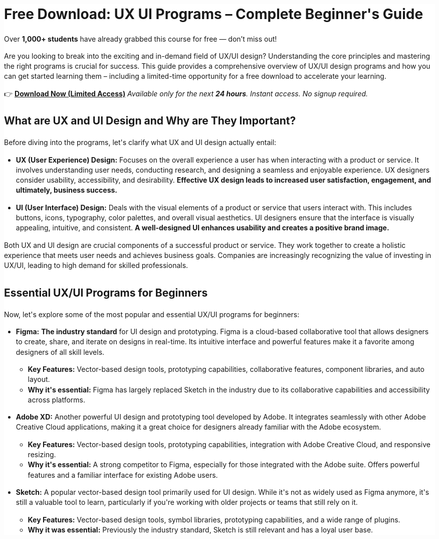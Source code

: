 # Free Download: UX UI Programs – Complete Beginner's Guide

Over **1,000+ students** have already grabbed this course for free — don’t miss out!

Are you looking to break into the exciting and in-demand field of UX/UI design? Understanding the core principles and mastering the right programs is crucial for success. This guide provides a comprehensive overview of UX/UI design programs and how you can get started learning them – including a limited-time opportunity for a free download to accelerate your learning.

👉 **[Download Now (Limited Access)](https://udemywork.com/ux-ui-programs)**
_Available only for the next **24 hours**. Instant access. No signup required._

## What are UX and UI Design and Why are They Important?

Before diving into the programs, let's clarify what UX and UI design actually entail:

*   **UX (User Experience) Design:** Focuses on the overall experience a user has when interacting with a product or service. It involves understanding user needs, conducting research, and designing a seamless and enjoyable experience. UX designers consider usability, accessibility, and desirability. **Effective UX design leads to increased user satisfaction, engagement, and ultimately, business success.**

*   **UI (User Interface) Design:** Deals with the visual elements of a product or service that users interact with. This includes buttons, icons, typography, color palettes, and overall visual aesthetics. UI designers ensure that the interface is visually appealing, intuitive, and consistent. **A well-designed UI enhances usability and creates a positive brand image.**

Both UX and UI design are crucial components of a successful product or service. They work together to create a holistic experience that meets user needs and achieves business goals. Companies are increasingly recognizing the value of investing in UX/UI, leading to high demand for skilled professionals.

## Essential UX/UI Programs for Beginners

Now, let's explore some of the most popular and essential UX/UI programs for beginners:

*   **Figma:** **The industry standard** for UI design and prototyping. Figma is a cloud-based collaborative tool that allows designers to create, share, and iterate on designs in real-time. Its intuitive interface and powerful features make it a favorite among designers of all skill levels.
    *   **Key Features:** Vector-based design tools, prototyping capabilities, collaborative features, component libraries, and auto layout.
    *   **Why it's essential:** Figma has largely replaced Sketch in the industry due to its collaborative capabilities and accessibility across platforms.

*   **Adobe XD:** Another powerful UI design and prototyping tool developed by Adobe. It integrates seamlessly with other Adobe Creative Cloud applications, making it a great choice for designers already familiar with the Adobe ecosystem.
    *   **Key Features:** Vector-based design tools, prototyping capabilities, integration with Adobe Creative Cloud, and responsive resizing.
    *   **Why it's essential:** A strong competitor to Figma, especially for those integrated with the Adobe suite. Offers powerful features and a familiar interface for existing Adobe users.

*   **Sketch:** A popular vector-based design tool primarily used for UI design. While it's not as widely used as Figma anymore, it's still a valuable tool to learn, particularly if you're working with older projects or teams that still rely on it.
    *   **Key Features:** Vector-based design tools, symbol libraries, prototyping capabilities, and a wide range of plugins.
    *   **Why it was essential:** Previously the industry standard, Sketch is still relevant and has a loyal user base.

